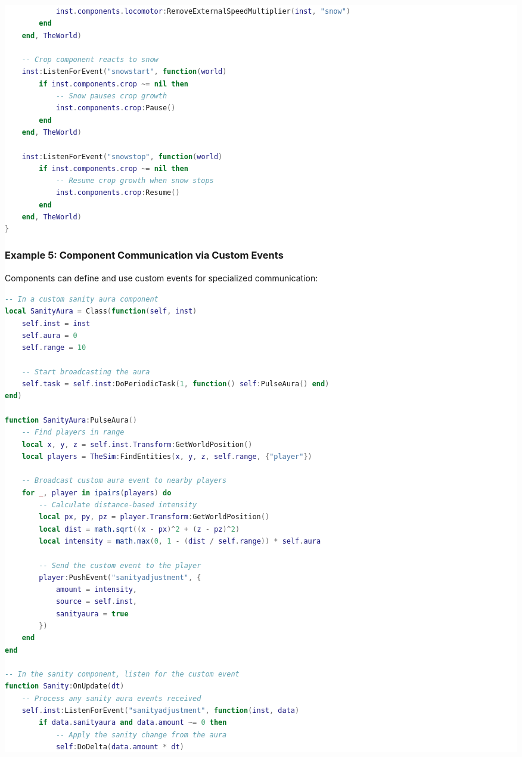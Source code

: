 ```lua
            inst.components.locomotor:RemoveExternalSpeedMultiplier(inst, "snow")
        end
    end, TheWorld)
    
    -- Crop component reacts to snow
    inst:ListenForEvent("snowstart", function(world)
        if inst.components.crop ~= nil then
            -- Snow pauses crop growth
            inst.components.crop:Pause()
        end
    end, TheWorld)
    
    inst:ListenForEvent("snowstop", function(world)
        if inst.components.crop ~= nil then
            -- Resume crop growth when snow stops
            inst.components.crop:Resume()
        end
    end, TheWorld)
}
```

### Example 5: Component Communication via Custom Events

Components can define and use custom events for specialized communication:

```lua
-- In a custom sanity aura component
local SanityAura = Class(function(self, inst)
    self.inst = inst
    self.aura = 0
    self.range = 10
    
    -- Start broadcasting the aura
    self.task = self.inst:DoPeriodicTask(1, function() self:PulseAura() end)
end)

function SanityAura:PulseAura()
    -- Find players in range
    local x, y, z = self.inst.Transform:GetWorldPosition()
    local players = TheSim:FindEntities(x, y, z, self.range, {"player"})
    
    -- Broadcast custom aura event to nearby players
    for _, player in ipairs(players) do
        -- Calculate distance-based intensity
        local px, py, pz = player.Transform:GetWorldPosition()
        local dist = math.sqrt((x - px)^2 + (z - pz)^2)
        local intensity = math.max(0, 1 - (dist / self.range)) * self.aura
        
        -- Send the custom event to the player
        player:PushEvent("sanityadjustment", {
            amount = intensity,
            source = self.inst,
            sanityaura = true
        })
    end
end

-- In the sanity component, listen for the custom event
function Sanity:OnUpdate(dt)
    -- Process any sanity aura events received
    self.inst:ListenForEvent("sanityadjustment", function(inst, data)
        if data.sanityaura and data.amount ~= 0 then
            -- Apply the sanity change from the aura
            self:DoDelta(data.amount * dt)
```
